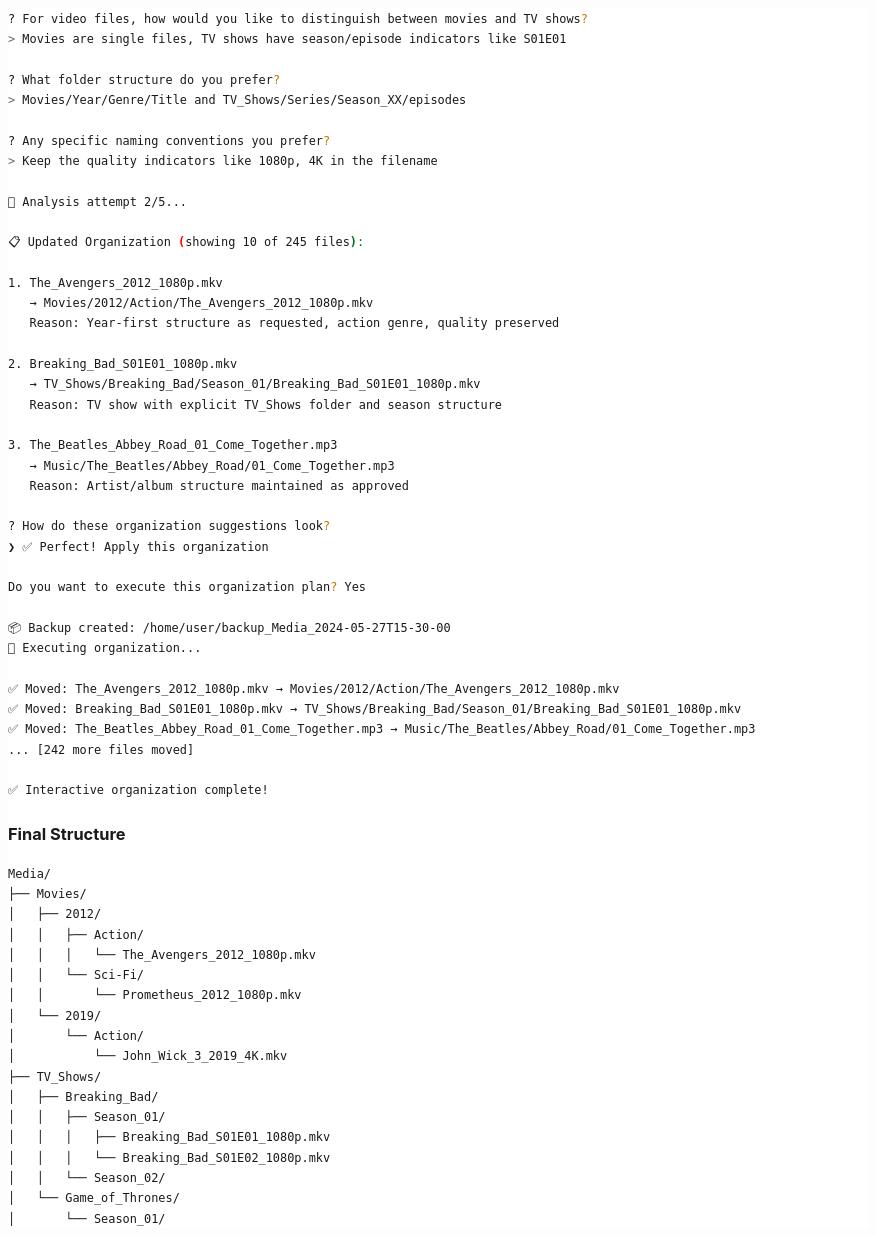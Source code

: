 ```bash
? For video files, how would you like to distinguish between movies and TV shows?
> Movies are single files, TV shows have season/episode indicators like S01E01

? What folder structure do you prefer?
> Movies/Year/Genre/Title and TV_Shows/Series/Season_XX/episodes

? Any specific naming conventions you prefer?
> Keep the quality indicators like 1080p, 4K in the filename

🔄 Analysis attempt 2/5...

📋 Updated Organization (showing 10 of 245 files):

1. The_Avengers_2012_1080p.mkv
   → Movies/2012/Action/The_Avengers_2012_1080p.mkv
   Reason: Year-first structure as requested, action genre, quality preserved

2. Breaking_Bad_S01E01_1080p.mkv
   → TV_Shows/Breaking_Bad/Season_01/Breaking_Bad_S01E01_1080p.mkv
   Reason: TV show with explicit TV_Shows folder and season structure

3. The_Beatles_Abbey_Road_01_Come_Together.mp3
   → Music/The_Beatles/Abbey_Road/01_Come_Together.mp3
   Reason: Artist/album structure maintained as approved

? How do these organization suggestions look?
❯ ✅ Perfect! Apply this organization

Do you want to execute this organization plan? Yes

📦 Backup created: /home/user/backup_Media_2024-05-27T15-30-00
🚀 Executing organization...

✅ Moved: The_Avengers_2012_1080p.mkv → Movies/2012/Action/The_Avengers_2012_1080p.mkv
✅ Moved: Breaking_Bad_S01E01_1080p.mkv → TV_Shows/Breaking_Bad/Season_01/Breaking_Bad_S01E01_1080p.mkv
✅ Moved: The_Beatles_Abbey_Road_01_Come_Together.mp3 → Music/The_Beatles/Abbey_Road/01_Come_Together.mp3
... [242 more files moved]

✅ Interactive organization complete!
```

### Final Structure
```
Media/
├── Movies/
│   ├── 2012/
│   │   ├── Action/
│   │   │   └── The_Avengers_2012_1080p.mkv
│   │   └── Sci-Fi/
│   │       └── Prometheus_2012_1080p.mkv
│   └── 2019/
│       └── Action/
│           └── John_Wick_3_2019_4K.mkv
├── TV_Shows/
│   ├── Breaking_Bad/
│   │   ├── Season_01/
│   │   │   ├── Breaking_Bad_S01E01_1080p.mkv
│   │   │   └── Breaking_Bad_S01E02_1080p.mkv
│   │   └── Season_02/
│   └── Game_of_Thrones/
│       └── Season_01/
```